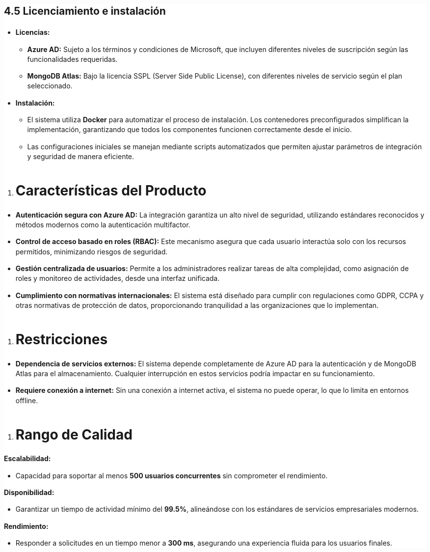 ## <a name="_p7htd2n9qbe1"></a>**4.5 Licenciamiento e instalación** 
- **Licencias:**
  - **Azure AD:** Sujeto a los términos y condiciones de Microsoft, que incluyen diferentes niveles de suscripción según las funcionalidades requeridas.

  - **MongoDB Atlas:** Bajo la licencia SSPL (Server Side Public License), con diferentes niveles de servicio según el plan seleccionado.

- **Instalación:**
  - El sistema utiliza **Docker** para automatizar el proceso de instalación. Los contenedores preconfigurados simplifican la implementación, garantizando que todos los componentes funcionen correctamente desde el inicio.

  - Las configuraciones iniciales se manejan mediante scripts automatizados que permiten ajustar parámetros de integración y seguridad de manera eficiente.

1. # <a name="_7ixvgqyt0ya6"></a>**Características del Producto**
- **Autenticación segura con Azure AD:**
  La integración garantiza un alto nivel de seguridad, utilizando estándares reconocidos y métodos modernos como la autenticación multifactor.

- **Control de acceso basado en roles (RBAC):**
  Este mecanismo asegura que cada usuario interactúa solo con los recursos permitidos, minimizando riesgos de seguridad.

- **Gestión centralizada de usuarios:**
  Permite a los administradores realizar tareas de alta complejidad, como asignación de roles y monitoreo de actividades, desde una interfaz unificada.

- **Cumplimiento con normativas internacionales:**
  El sistema está diseñado para cumplir con regulaciones como GDPR, CCPA y otras normativas de protección de datos, proporcionando tranquilidad a las organizaciones que lo implementan.

1. # <a name="_1ue34u8zzs0k"></a>**Restricciones**
- **Dependencia de servicios externos:** El sistema depende completamente de Azure AD para la autenticación y de MongoDB Atlas para el almacenamiento. Cualquier interrupción en estos servicios podría impactar en su funcionamiento.

- **Requiere conexión a internet:** Sin una conexión a internet activa, el sistema no puede operar, lo que lo limita en entornos offline.




1. # <a name="_227un06oilzp"></a>**Rango de Calidad**
**Escalabilidad:**

- Capacidad para soportar al menos **500 usuarios concurrentes** sin comprometer el rendimiento.

**Disponibilidad:**

- Garantizar un tiempo de actividad mínimo del **99.5%**, alineándose con los estándares de servicios empresariales modernos.

**Rendimiento:**

- Responder a solicitudes en un tiempo menor a **300 ms**, asegurando una experiencia fluida para los usuarios finales.
